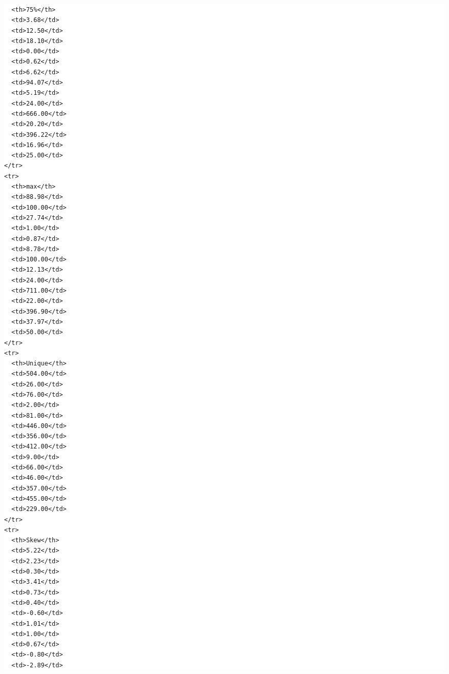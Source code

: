       <th>75%</th>
      <td>3.68</td>
      <td>12.50</td>
      <td>18.10</td>
      <td>0.00</td>
      <td>0.62</td>
      <td>6.62</td>
      <td>94.07</td>
      <td>5.19</td>
      <td>24.00</td>
      <td>666.00</td>
      <td>20.20</td>
      <td>396.22</td>
      <td>16.96</td>
      <td>25.00</td>
    </tr>
    <tr>
      <th>max</th>
      <td>88.98</td>
      <td>100.00</td>
      <td>27.74</td>
      <td>1.00</td>
      <td>0.87</td>
      <td>8.78</td>
      <td>100.00</td>
      <td>12.13</td>
      <td>24.00</td>
      <td>711.00</td>
      <td>22.00</td>
      <td>396.90</td>
      <td>37.97</td>
      <td>50.00</td>
    </tr>
    <tr>
      <th>Unique</th>
      <td>504.00</td>
      <td>26.00</td>
      <td>76.00</td>
      <td>2.00</td>
      <td>81.00</td>
      <td>446.00</td>
      <td>356.00</td>
      <td>412.00</td>
      <td>9.00</td>
      <td>66.00</td>
      <td>46.00</td>
      <td>357.00</td>
      <td>455.00</td>
      <td>229.00</td>
    </tr>
    <tr>
      <th>Skew</th>
      <td>5.22</td>
      <td>2.23</td>
      <td>0.30</td>
      <td>3.41</td>
      <td>0.73</td>
      <td>0.40</td>
      <td>-0.60</td>
      <td>1.01</td>
      <td>1.00</td>
      <td>0.67</td>
      <td>-0.80</td>
      <td>-2.89</td>
